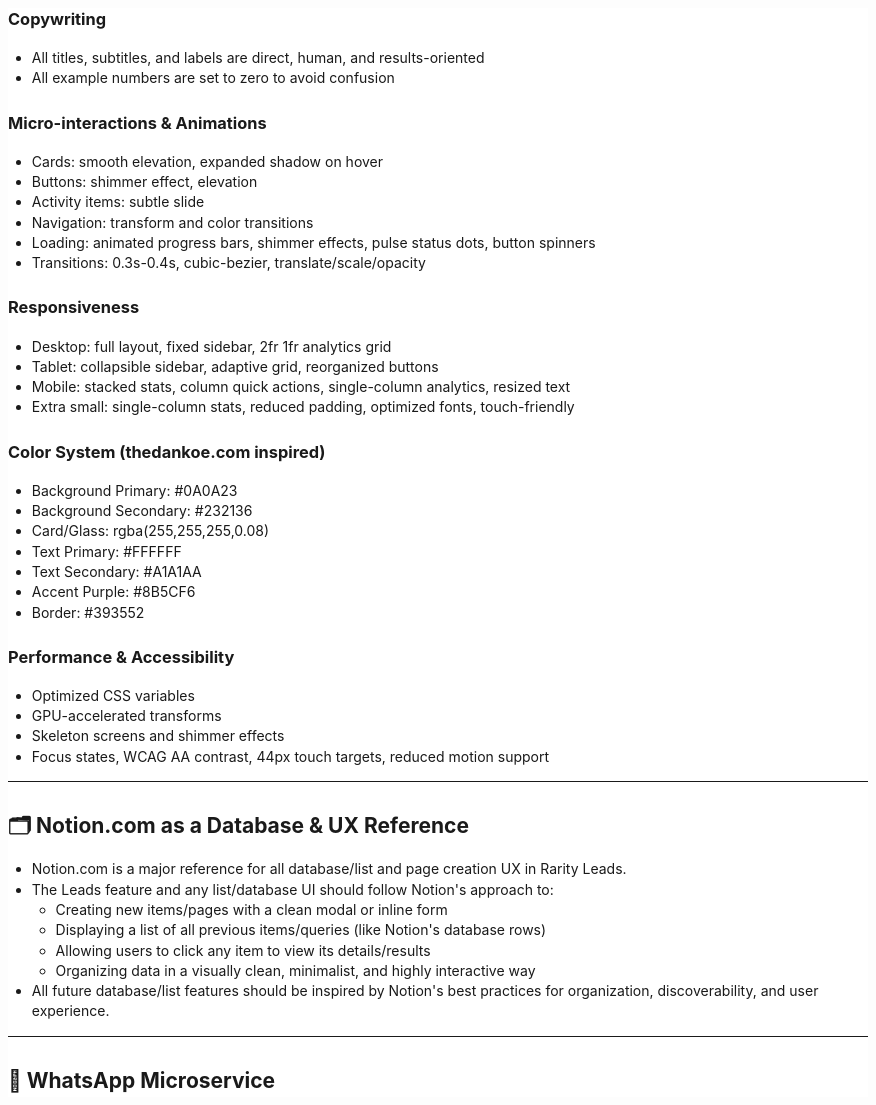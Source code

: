 ### Copywriting
- All titles, subtitles, and labels are direct, human, and results-oriented
- All example numbers are set to zero to avoid confusion

### Micro-interactions & Animations
- Cards: smooth elevation, expanded shadow on hover
- Buttons: shimmer effect, elevation
- Activity items: subtle slide
- Navigation: transform and color transitions
- Loading: animated progress bars, shimmer effects, pulse status dots, button spinners
- Transitions: 0.3s-0.4s, cubic-bezier, translate/scale/opacity

### Responsiveness
- Desktop: full layout, fixed sidebar, 2fr 1fr analytics grid
- Tablet: collapsible sidebar, adaptive grid, reorganized buttons
- Mobile: stacked stats, column quick actions, single-column analytics, resized text
- Extra small: single-column stats, reduced padding, optimized fonts, touch-friendly

### Color System (thedankoe.com inspired)
- Background Primary: #0A0A23
- Background Secondary: #232136
- Card/Glass: rgba(255,255,255,0.08)
- Text Primary: #FFFFFF
- Text Secondary: #A1A1AA
- Accent Purple: #8B5CF6
- Border: #393552

### Performance & Accessibility
- Optimized CSS variables
- GPU-accelerated transforms
- Skeleton screens and shimmer effects
- Focus states, WCAG AA contrast, 44px touch targets, reduced motion support

---

## 🗂️ Notion.com as a Database & UX Reference

- Notion.com is a major reference for all database/list and page creation UX in Rarity Leads.
- The Leads feature and any list/database UI should follow Notion's approach to:
  - Creating new items/pages with a clean modal or inline form
  - Displaying a list of all previous items/queries (like Notion's database rows)
  - Allowing users to click any item to view its details/results
  - Organizing data in a visually clean, minimalist, and highly interactive way
- All future database/list features should be inspired by Notion's best practices for organization, discoverability, and user experience.

---

## 📱 WhatsApp Microservice
